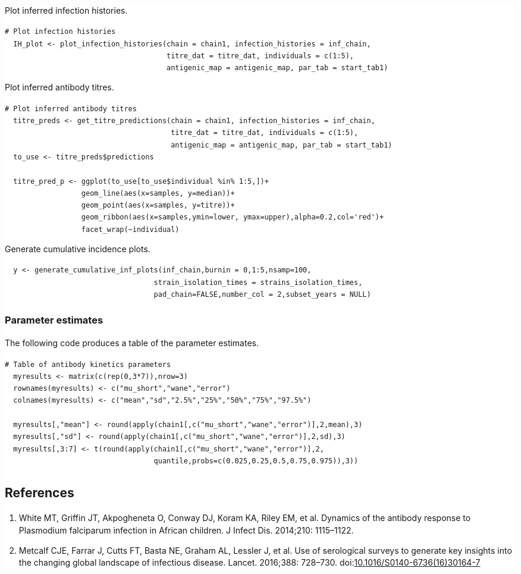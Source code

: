 Plot inferred infection histories.

    # Plot infection histories
      IH_plot <- plot_infection_histories(chain = chain1, infection_histories = inf_chain, 
                                          titre_dat = titre_dat, individuals = c(1:5),
                                          antigenic_map = antigenic_map, par_tab = start_tab1)

Plot inferred antibody titres.

    # Plot inferred antibody titres
      titre_preds <- get_titre_predictions(chain = chain1, infection_histories = inf_chain, 
                                           titre_dat = titre_dat, individuals = c(1:5),
                                           antigenic_map = antigenic_map, par_tab = start_tab1)
      to_use <- titre_preds$predictions
      
      titre_pred_p <- ggplot(to_use[to_use$individual %in% 1:5,])+
                      geom_line(aes(x=samples, y=median))+
                      geom_point(aes(x=samples, y=titre))+
                      geom_ribbon(aes(x=samples,ymin=lower, ymax=upper),alpha=0.2,col='red')+
                      facet_wrap(~individual)

Generate cumulative incidence plots.

      y <- generate_cumulative_inf_plots(inf_chain,burnin = 0,1:5,nsamp=100,
                                       strain_isolation_times = strains_isolation_times,
                                       pad_chain=FALSE,number_col = 2,subset_years = NULL)

### Parameter estimates

The following code produces a table of the parameter estimates.

    # Table of antibody kinetics parameters
      myresults <- matrix(c(rep(0,3*7)),nrow=3)
      rownames(myresults) <- c("mu_short","wane","error")
      colnames(myresults) <- c("mean","sd","2.5%","25%","50%","75%","97.5%")
      
      myresults[,"mean"] <- round(apply(chain1[,c("mu_short","wane","error")],2,mean),3)
      myresults[,"sd"] <- round(apply(chain1[,c("mu_short","wane","error")],2,sd),3)  
      myresults[,3:7] <- t(round(apply(chain1[,c("mu_short","wane","error")],2,
                                       quantile,probs=c(0.025,0.25,0.5,0.75,0.975)),3))  

References
----------

1. White MT, Griffin JT, Akpogheneta O, Conway DJ, Koram KA, Riley EM,
et al. Dynamics of the antibody response to Plasmodium falciparum
infection in African children. J Infect Dis. 2014;210: 1115–1122.

2. Metcalf CJE, Farrar J, Cutts FT, Basta NE, Graham AL, Lessler J, et
al. Use of serological surveys to generate key insights into the
changing global landscape of infectious disease. Lancet. 2016;388:
728–730.
doi:[10.1016/S0140-6736(16)30164-7](https://doi.org/10.1016/S0140-6736(16)30164-7)
